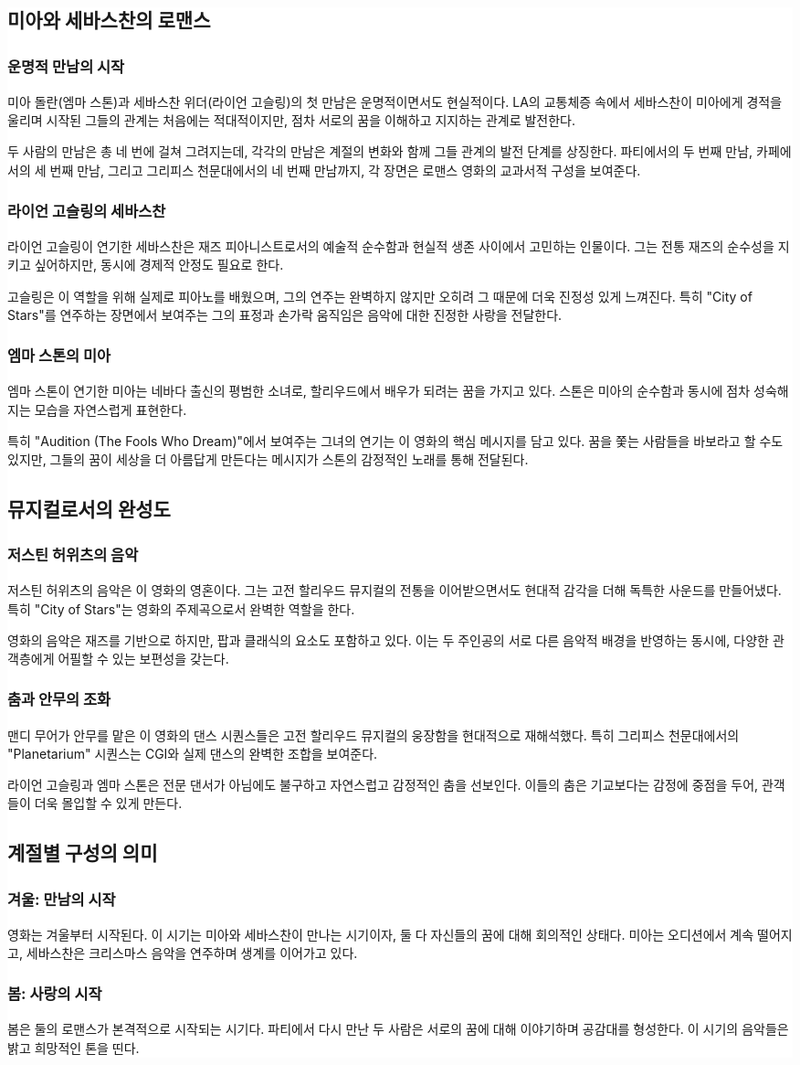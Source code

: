 ## 미아와 세바스찬의 로맨스

### 운명적 만남의 시작

미아 돌란(엠마 스톤)과 세바스찬 위더(라이언 고슬링)의 첫 만남은 운명적이면서도 현실적이다. LA의 교통체증 속에서 세바스찬이 미아에게 경적을 울리며 시작된 그들의 관계는 처음에는 적대적이지만, 점차 서로의 꿈을 이해하고 지지하는 관계로 발전한다.

두 사람의 만남은 총 네 번에 걸쳐 그려지는데, 각각의 만남은 계절의 변화와 함께 그들 관계의 발전 단계를 상징한다. 파티에서의 두 번째 만남, 카페에서의 세 번째 만남, 그리고 그리피스 천문대에서의 네 번째 만남까지, 각 장면은 로맨스 영화의 교과서적 구성을 보여준다.

### 라이언 고슬링의 세바스찬

라이언 고슬링이 연기한 세바스찬은 재즈 피아니스트로서의 예술적 순수함과 현실적 생존 사이에서 고민하는 인물이다. 그는 전통 재즈의 순수성을 지키고 싶어하지만, 동시에 경제적 안정도 필요로 한다.

고슬링은 이 역할을 위해 실제로 피아노를 배웠으며, 그의 연주는 완벽하지 않지만 오히려 그 때문에 더욱 진정성 있게 느껴진다. 특히 "City of Stars"를 연주하는 장면에서 보여주는 그의 표정과 손가락 움직임은 음악에 대한 진정한 사랑을 전달한다.

### 엠마 스톤의 미아

엠마 스톤이 연기한 미아는 네바다 출신의 평범한 소녀로, 할리우드에서 배우가 되려는 꿈을 가지고 있다. 스톤은 미아의 순수함과 동시에 점차 성숙해지는 모습을 자연스럽게 표현한다.

특히 "Audition (The Fools Who Dream)"에서 보여주는 그녀의 연기는 이 영화의 핵심 메시지를 담고 있다. 꿈을 쫓는 사람들을 바보라고 할 수도 있지만, 그들의 꿈이 세상을 더 아름답게 만든다는 메시지가 스톤의 감정적인 노래를 통해 전달된다.

## 뮤지컬로서의 완성도

### 저스틴 허위츠의 음악

저스틴 허위츠의 음악은 이 영화의 영혼이다. 그는 고전 할리우드 뮤지컬의 전통을 이어받으면서도 현대적 감각을 더해 독특한 사운드를 만들어냈다. 특히 "City of Stars"는 영화의 주제곡으로서 완벽한 역할을 한다.

영화의 음악은 재즈를 기반으로 하지만, 팝과 클래식의 요소도 포함하고 있다. 이는 두 주인공의 서로 다른 음악적 배경을 반영하는 동시에, 다양한 관객층에게 어필할 수 있는 보편성을 갖는다.

### 춤과 안무의 조화

맨디 무어가 안무를 맡은 이 영화의 댄스 시퀀스들은 고전 할리우드 뮤지컬의 웅장함을 현대적으로 재해석했다. 특히 그리피스 천문대에서의 "Planetarium" 시퀀스는 CGI와 실제 댄스의 완벽한 조합을 보여준다.

라이언 고슬링과 엠마 스톤은 전문 댄서가 아님에도 불구하고 자연스럽고 감정적인 춤을 선보인다. 이들의 춤은 기교보다는 감정에 중점을 두어, 관객들이 더욱 몰입할 수 있게 만든다.

## 계절별 구성의 의미

### 겨울: 만남의 시작

영화는 겨울부터 시작된다. 이 시기는 미아와 세바스찬이 만나는 시기이자, 둘 다 자신들의 꿈에 대해 회의적인 상태다. 미아는 오디션에서 계속 떨어지고, 세바스찬은 크리스마스 음악을 연주하며 생계를 이어가고 있다.

### 봄: 사랑의 시작

봄은 둘의 로맨스가 본격적으로 시작되는 시기다. 파티에서 다시 만난 두 사람은 서로의 꿈에 대해 이야기하며 공감대를 형성한다. 이 시기의 음악들은 밝고 희망적인 톤을 띤다.
